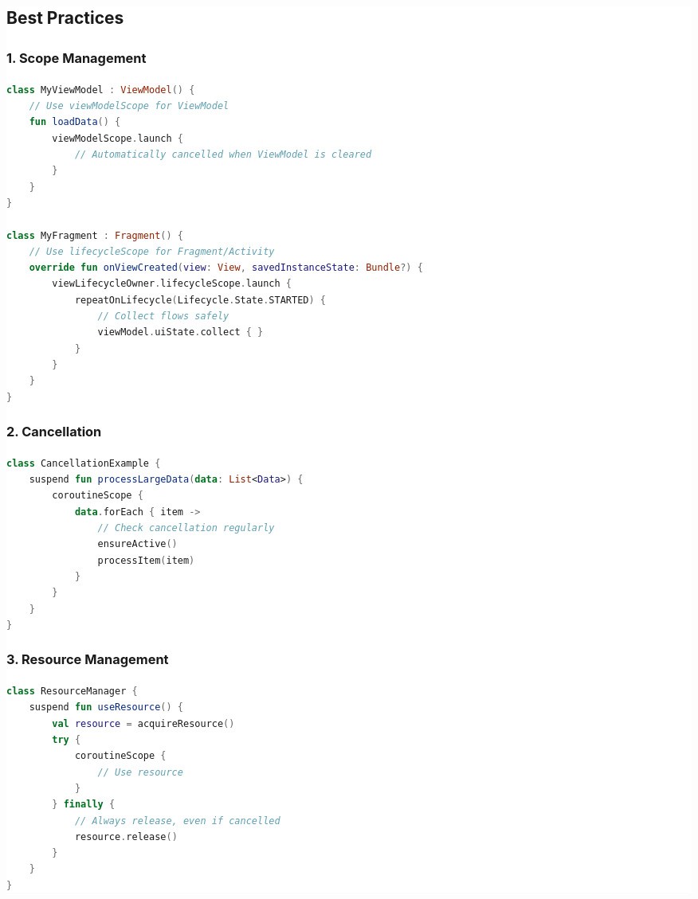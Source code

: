 ## Best Practices

### 1. Scope Management

```kotlin
class MyViewModel : ViewModel() {
    // Use viewModelScope for ViewModel
    fun loadData() {
        viewModelScope.launch {
            // Automatically cancelled when ViewModel is cleared
        }
    }
}

class MyFragment : Fragment() {
    // Use lifecycleScope for Fragment/Activity
    override fun onViewCreated(view: View, savedInstanceState: Bundle?) {
        viewLifecycleOwner.lifecycleScope.launch {
            repeatOnLifecycle(Lifecycle.State.STARTED) {
                // Collect flows safely
                viewModel.uiState.collect { }
            }
        }
    }
}
```

### 2. Cancellation

```kotlin
class CancellationExample {
    suspend fun processLargeData(data: List<Data>) {
        coroutineScope {
            data.forEach { item ->
                // Check cancellation regularly
                ensureActive()
                processItem(item)
            }
        }
    }
}
```

### 3. Resource Management

```kotlin
class ResourceManager {
    suspend fun useResource() {
        val resource = acquireResource()
        try {
            coroutineScope {
                // Use resource
            }
        } finally {
            // Always release, even if cancelled
            resource.release()
        }
    }
}
```
